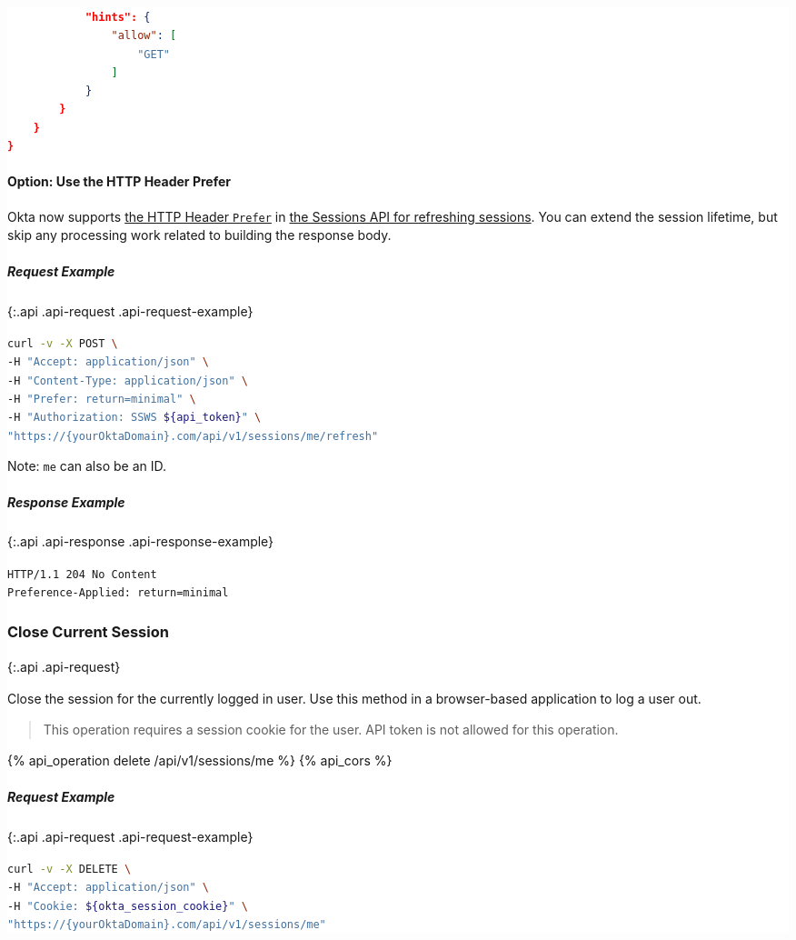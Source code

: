 ~~~ json
            "hints": {
                "allow": [
                    "GET"
                ]
            }
        }
    }
}
~~~

#### Option: Use the HTTP Header Prefer
Okta now supports [the HTTP Header `Prefer`](https://tools.ietf.org/html/rfc7240#section-4.2) in [the Sessions API for refreshing sessions](/docs/api/resources/sessions#refresh-current-session). You can extend the session lifetime, but skip any processing work related to building the response body.

##### Request Example
{:.api .api-request .api-request-example}

~~~sh
curl -v -X POST \
-H "Accept: application/json" \
-H "Content-Type: application/json" \
-H "Prefer: return=minimal" \
-H "Authorization: SSWS ${api_token}" \
"https://{yourOktaDomain}.com/api/v1/sessions/me/refresh"
~~~
Note: `me` can also be an ID.

##### Response Example
{:.api .api-response .api-response-example}

~~~http
HTTP/1.1 204 No Content
Preference-Applied: return=minimal
~~~

### Close Current Session
{:.api .api-request}

Close the session for the currently logged in user. Use this method in a browser-based application to log a user out.

> This operation requires a session cookie for the user. API token is not allowed for this operation.

{% api_operation delete /api/v1/sessions/me %} {% api_cors %}

##### Request Example
{:.api .api-request .api-request-example}

~~~ sh
curl -v -X DELETE \
-H "Accept: application/json" \
-H "Cookie: ${okta_session_cookie}" \
"https://{yourOktaDomain}.com/api/v1/sessions/me"
~~~
